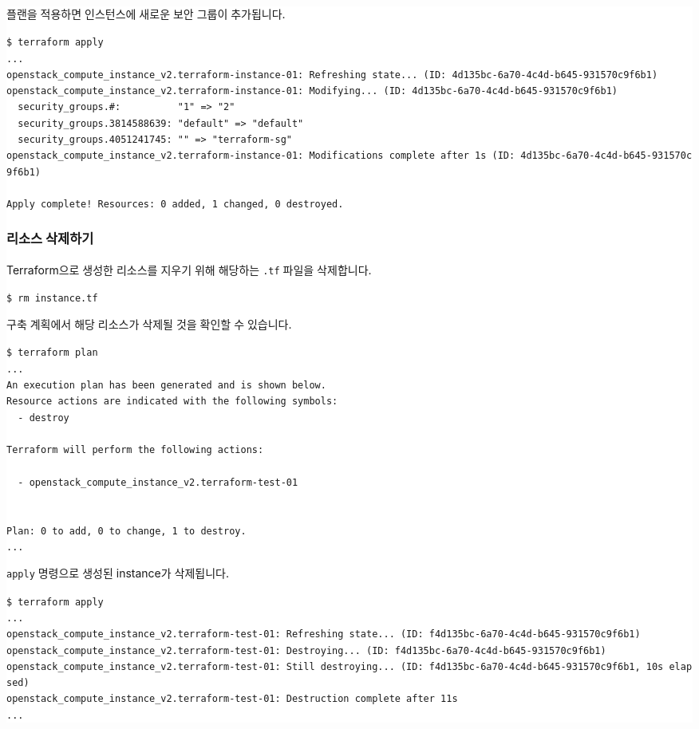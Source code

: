 플랜을 적용하면 인스턴스에 새로운 보안 그룹이 추가됩니다.
```
$ terraform apply
...
openstack_compute_instance_v2.terraform-instance-01: Refreshing state... (ID: 4d135bc-6a70-4c4d-b645-931570c9f6b1)
openstack_compute_instance_v2.terraform-instance-01: Modifying... (ID: 4d135bc-6a70-4c4d-b645-931570c9f6b1)
  security_groups.#:          "1" => "2"
  security_groups.3814588639: "default" => "default"
  security_groups.4051241745: "" => "terraform-sg"
openstack_compute_instance_v2.terraform-instance-01: Modifications complete after 1s (ID: 4d135bc-6a70-4c4d-b645-931570c9f6b1)

Apply complete! Resources: 0 added, 1 changed, 0 destroyed.
```

### 리소스 삭제하기

Terraform으로 생성한 리소스를 지우기 위해 해당하는 `.tf` 파일을 삭제합니다.

```
$ rm instance.tf
```

구축 계획에서 해당 리소스가 삭제될 것을 확인할 수 있습니다.

```
$ terraform plan
...
An execution plan has been generated and is shown below.
Resource actions are indicated with the following symbols:
  - destroy

Terraform will perform the following actions:

  - openstack_compute_instance_v2.terraform-test-01


Plan: 0 to add, 0 to change, 1 to destroy.
...
```

`apply` 명령으로 생성된 instance가 삭제됩니다.

```
$ terraform apply
...
openstack_compute_instance_v2.terraform-test-01: Refreshing state... (ID: f4d135bc-6a70-4c4d-b645-931570c9f6b1)
openstack_compute_instance_v2.terraform-test-01: Destroying... (ID: f4d135bc-6a70-4c4d-b645-931570c9f6b1)
openstack_compute_instance_v2.terraform-test-01: Still destroying... (ID: f4d135bc-6a70-4c4d-b645-931570c9f6b1, 10s elapsed)
openstack_compute_instance_v2.terraform-test-01: Destruction complete after 11s
...
```
